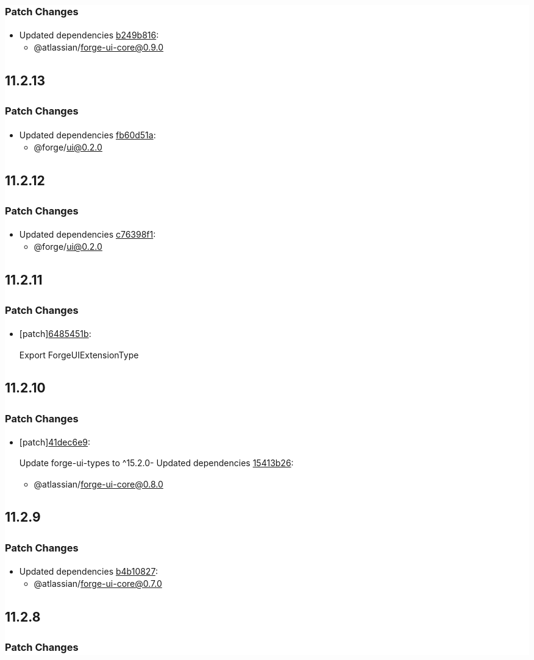 ### Patch Changes

- Updated dependencies [b249b816](https://bitbucket.org/atlassian/aux/commits/b249b816):
  - @atlassian/forge-ui-core@0.9.0

## 11.2.13

### Patch Changes

- Updated dependencies [fb60d51a](https://bitbucket.org/atlassian/aux/commits/fb60d51a):
  - @forge/ui@0.2.0

## 11.2.12

### Patch Changes

- Updated dependencies [c76398f1](https://bitbucket.org/atlassian/aux/commits/c76398f1):
  - @forge/ui@0.2.0

## 11.2.11

### Patch Changes

- [patch][6485451b](https://bitbucket.org/atlassian/aux/commits/6485451b):

  Export ForgeUIExtensionType

## 11.2.10

### Patch Changes

- [patch][41dec6e9](https://bitbucket.org/atlassian/aux/commits/41dec6e9):

  Update forge-ui-types to ^15.2.0- Updated dependencies [15413b26](https://bitbucket.org/atlassian/aux/commits/15413b26):

  - @atlassian/forge-ui-core@0.8.0

## 11.2.9

### Patch Changes

- Updated dependencies [b4b10827](https://bitbucket.org/atlassian/aux/commits/b4b10827):
  - @atlassian/forge-ui-core@0.7.0

## 11.2.8

### Patch Changes
